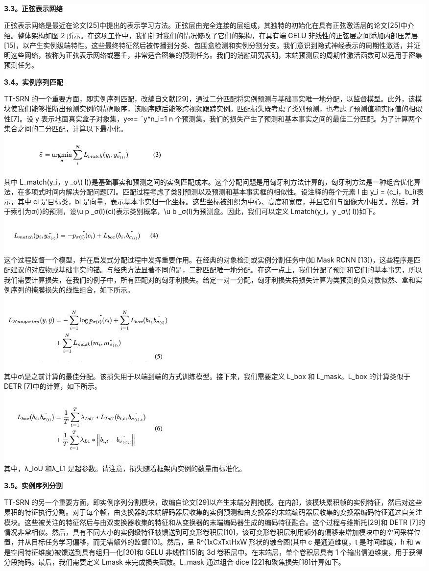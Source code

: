 **3.3。正弦表示网络**

正弦表示网络是最近在论文[25]中提出的表示学习方法。正弦层由完全连接的层组成，其独特的初始化在具有正弦激活层的论文[25]中介绍。整体架构如图 2 所示。在这项工作中，我们针对我们的情况修改了它们的架构，在具有端 GELU 非线性的正弦层之间添加内部压差层[15]，以产生实例级端特性。这些最终特征然后被传播到分类、包围盒检测和实例分割分支。我们意识到隐式神经表示的周期性激活，并证明这些网络，被称为正弦表示网络或塞壬，非常适合密集的预测任务。我们的消融研究表明，末端预测层的周期性激活函数可以适用于密集预测任务。

**3.4。实例序列匹配**

TT-SRN 的一个重要方面，即实例序列匹配，改编自文献[29]，通过二分匹配将实例预测与基础事实唯一地分配，以监督模型。此外，该模块使我们能够推断出预测实例的精确顺序，该顺序随后能够跨视频跟踪实例。匹配损失既考虑了类别预测，也考虑了预测值和实际值的相似性[7]。设 y 表示地面真实盒子对象集，y∞= ˜y^n_i=1 n 个预测集。我们的损失产生了预测和基本事实之间的最佳二分匹配。为了计算两个集合之间的二分匹配，计算以下最小化。

![](img/98266fad96a574309ab1017e568cf35b.png)

其中 L_match(y_i，y _σ\\( I))是基础事实和预测之间的实例匹配成本。这个分配问题是用匈牙利方法计算的，匈牙利方法是一种组合优化算法，在多项式时间内解决分配问题[7]。匹配过程考虑了类别预测以及预测和基本事实框的相似性。设注释的每个元素 I 由 y_i = (c_i，b_i)表示，其中 ci 是目标类，bi 是向量，表示基本事实归一化坐标。这些坐标被组织为中心、高度和宽度，并且它们与图像大小相关。然后，对于索引为σ(i)的预测，设\u p _σ(I)(ci)表示类别概率，\u b _σ(I)为预测盒。因此，我们可以定义 Lmatch(y_i，y _σ\\( I))如下。

![](img/255f288ea0754423c16fe30bcb3e8bdf.png)

这个过程监督一个模型，并在启发式分配过程中发挥重要作用。在经典的对象检测或实例分割任务中(如 Mask RCNN [13])，这些程序是匹配建议的对应物或基础事实的锚。与经典方法显著不同的是，二部匹配唯一地分配。在这一点上，我们分配了预测和它们的基本事实，所以我们需要计算损失，在我们的例子中，所有匹配对的匈牙利损失。给定一对一分配，匈牙利损失将损失计算为类预测的负对数似然、盒和实例序列的掩膜损失的线性组合，如下所示。

![](img/188decb622154ab4d84e8433182f3c22.png)

其中σ\是之前计算的最佳分配。该损失用于以端到端的方式训练模型。接下来，我们需要定义 L_box 和 L_mask。L_box 的计算类似于 DETR [7]中的计算，如下所示。

![](img/4cca86a64199a932683d42262d1d68a3.png)

其中，λ_IoU 和λ_L1 是超参数。请注意，损失随着框架内实例的数量而标准化。

**3.5。实例序列分割**

TT-SRN 的另一个重要方面，即实例序列分割模块，改编自论文[29]以产生末端分割掩模。在内部，该模块累积帧的实例特征，然后对这些累积的特征执行分割。对于每个帧，由变换器的末端解码器层收集的实例预测和由变换器的末端编码器层收集的变换器编码特征通过自关注模块。这些被关注的特征然后与由双变换器收集的特征和从变换器的末端编码器生成的编码特征融合。这个过程与维斯托[29]和 DETR [7]的情况非常相似。然后，具有不同大小的实例级特征被馈送到可变形卷积层[10]，该可变形卷积层利用额外的偏移来增加模块中的空间采样位置，并从目标任务学习偏移，而无需额外的监督[10]。然后，呈 R^(1xCxTxtHxW 形状的融合图(其中 c 是通道维度，t 是时间维度，h 和 w 是空间特征维度)被馈送到具有组归一化[30]和 GELU 非线性[15]的 3d 卷积层中。在末端层，单个卷积层具有 1 个输出信道维度，用于获得分段掩码。最后，我们需要定义 Lmask 来完成损失函数。L_mask 通过组合 dice [22]和聚焦损失[18]计算如下。
